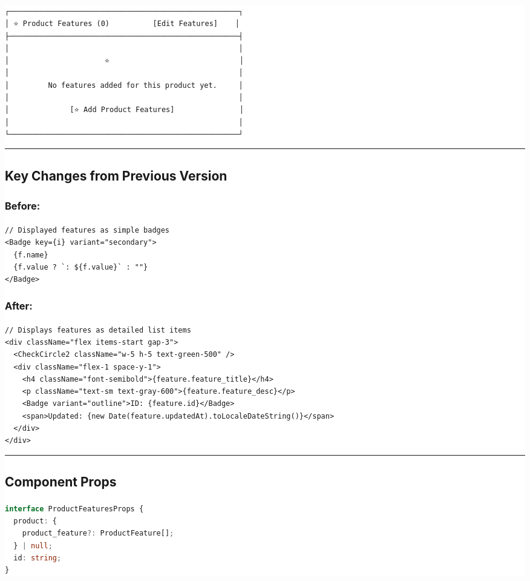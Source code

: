 ```
┌─────────────────────────────────────────────────────┐
│ ⭐ Product Features (0)          [Edit Features]    │
├─────────────────────────────────────────────────────┤
│                                                     │
│                      ⭐                              │
│                                                     │
│         No features added for this product yet.     │
│                                                     │
│              [⭐ Add Product Features]               │
│                                                     │
└─────────────────────────────────────────────────────┘
```

---

## Key Changes from Previous Version

### **Before:**

```tsx
// Displayed features as simple badges
<Badge key={i} variant="secondary">
  {f.name}
  {f.value ? `: ${f.value}` : ""}
</Badge>
```

### **After:**

```tsx
// Displays features as detailed list items
<div className="flex items-start gap-3">
  <CheckCircle2 className="w-5 h-5 text-green-500" />
  <div className="flex-1 space-y-1">
    <h4 className="font-semibold">{feature.feature_title}</h4>
    <p className="text-sm text-gray-600">{feature.feature_desc}</p>
    <Badge variant="outline">ID: {feature.id}</Badge>
    <span>Updated: {new Date(feature.updatedAt).toLocaleDateString()}</span>
  </div>
</div>
```

---

## Component Props

```typescript
interface ProductFeaturesProps {
  product: {
    product_feature?: ProductFeature[];
  } | null;
  id: string;
}
```
